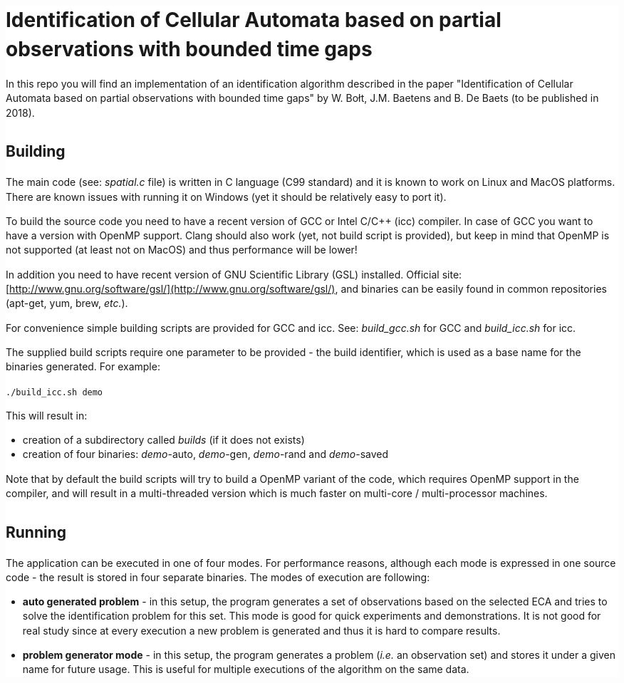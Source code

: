 # Identification of Cellular Automata based on partial observations with bounded time gaps

In this repo you will find an implementation of an identification algorithm described
in the paper "Identification of Cellular Automata based on partial observations with bounded time gaps"
by W. Bołt, J.M. Baetens and B. De Baets (to be published in 2018).

## Building

The main code (see: *spatial.c* file) is written in C language (C99 standard) and it is known to work on Linux and MacOS platforms. There are known issues with running it on Windows (yet it should be relatively easy to port it).

To build the source code you need to have a recent version of GCC or Intel C/C++ (icc) compiler. In case of GCC you want to have a version with OpenMP support. 
Clang should also work (yet, not build script is provided), but keep in mind that OpenMP is not supported (at least not on MacOS) and thus performance will be lower!

In addition you need to have recent version of GNU Scientific Library (GSL) installed. Official site: [http://www.gnu.org/software/gsl/](http://www.gnu.org/software/gsl/), and binaries can be easily found in common repositories (apt-get, yum, brew, *etc.*).

For convenience simple building scripts are provided for GCC and icc. See: *build_gcc.sh* for GCC and *build_icc.sh* for icc. 

The supplied build scripts require one parameter to be provided - the build identifier, which is used as a base name for the binaries generated. For example:

```bash
./build_icc.sh demo
```

This will result in:
* creation of a subdirectory called *builds* (if it does not exists)
* creation of four binaries: *demo*-auto, *demo*-gen, *demo*-rand and *demo*-saved

Note that by default the build scripts will try to build a OpenMP variant of the code, which requires OpenMP support in the compiler, and will result in a multi-threaded version which is much faster on multi-core / multi-processor machines.

## Running

The application can be executed in one of four modes. For performance reasons, although each mode is expressed in one source code - the result is stored in four separate binaries. The modes of execution are following:

* **auto generated problem** - in this setup, the program generates a set of observations based on the selected ECA and tries to solve the identification problem for this set. This mode is good for quick experiments and demonstrations. It is not good for real study since at every execution a new problem is generated and thus it is hard to compare results.

* **problem generator mode** - in this setup, the program generates a problem (*i.e.* an observation set) and stores it under a given name for future usage. This is useful for multiple executions of the algorithm on the same data.
